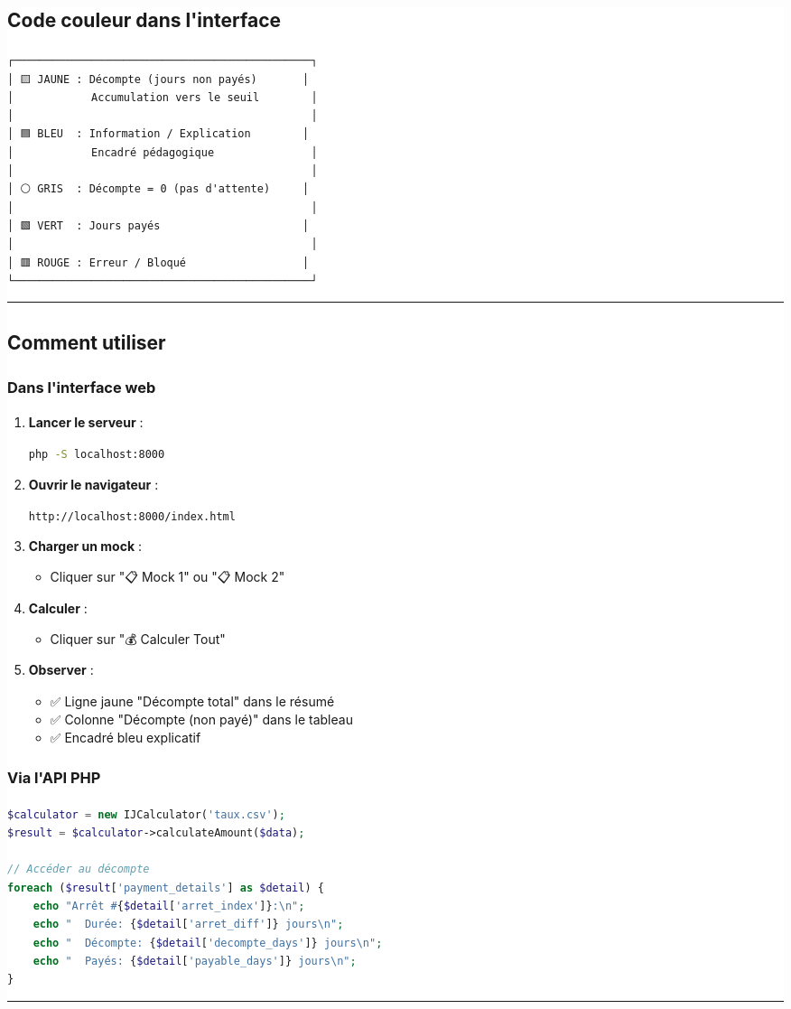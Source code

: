 
## Code couleur dans l'interface

```
┌──────────────────────────────────────────────┐
│ 🟨 JAUNE : Décompte (jours non payés)       │
│            Accumulation vers le seuil        │
│                                              │
│ 🟦 BLEU  : Information / Explication        │
│            Encadré pédagogique               │
│                                              │
│ ⚪ GRIS  : Décompte = 0 (pas d'attente)     │
│                                              │
│ 🟩 VERT  : Jours payés                      │
│                                              │
│ 🟥 ROUGE : Erreur / Bloqué                  │
└──────────────────────────────────────────────┘
```

---

## Comment utiliser

### Dans l'interface web

1. **Lancer le serveur** :
   ```bash
   php -S localhost:8000
   ```

2. **Ouvrir le navigateur** :
   ```
   http://localhost:8000/index.html
   ```

3. **Charger un mock** :
   - Cliquer sur "📋 Mock 1" ou "📋 Mock 2"

4. **Calculer** :
   - Cliquer sur "💰 Calculer Tout"

5. **Observer** :
   - ✅ Ligne jaune "Décompte total" dans le résumé
   - ✅ Colonne "Décompte (non payé)" dans le tableau
   - ✅ Encadré bleu explicatif

### Via l'API PHP

```php
$calculator = new IJCalculator('taux.csv');
$result = $calculator->calculateAmount($data);

// Accéder au décompte
foreach ($result['payment_details'] as $detail) {
    echo "Arrêt #{$detail['arret_index']}:\n";
    echo "  Durée: {$detail['arret_diff']} jours\n";
    echo "  Décompte: {$detail['decompte_days']} jours\n";
    echo "  Payés: {$detail['payable_days']} jours\n";
}
```

---